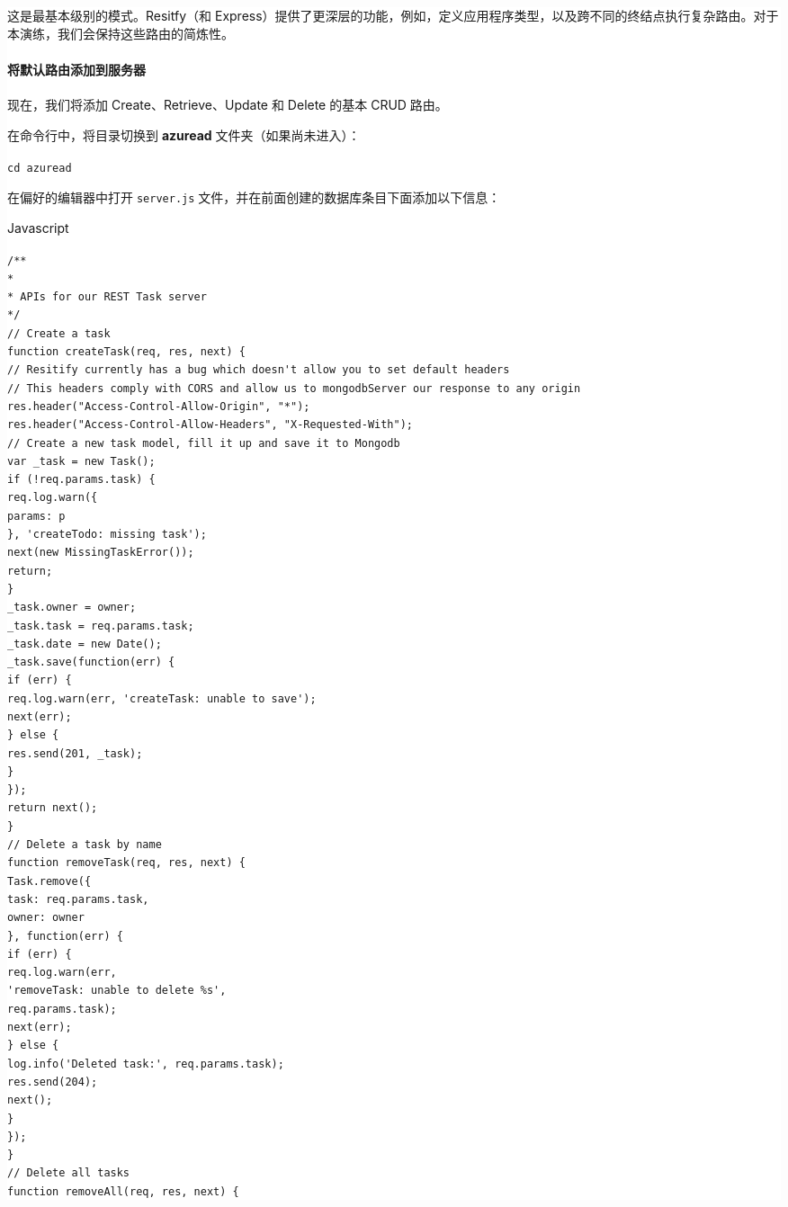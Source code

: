这是最基本级别的模式。Resitfy（和 Express）提供了更深层的功能，例如，定义应用程序类型，以及跨不同的终结点执行复杂路由。对于本演练，我们会保持这些路由的简炼性。

#### 将默认路由添加到服务器

现在，我们将添加 Create、Retrieve、Update 和 Delete 的基本 CRUD 路由。

在命令行中，将目录切换到 **azuread** 文件夹（如果尚未进入）：

`cd azuread`  

在偏好的编辑器中打开 `server.js` 文件，并在前面创建的数据库条目下面添加以下信息：

Javascript

    /**
    *
    * APIs for our REST Task server
    */
    // Create a task
    function createTask(req, res, next) {
    // Resitify currently has a bug which doesn't allow you to set default headers
    // This headers comply with CORS and allow us to mongodbServer our response to any origin
    res.header("Access-Control-Allow-Origin", "*");
    res.header("Access-Control-Allow-Headers", "X-Requested-With");
    // Create a new task model, fill it up and save it to Mongodb
    var _task = new Task();
    if (!req.params.task) {
    req.log.warn({
    params: p
    }, 'createTodo: missing task');
    next(new MissingTaskError());
    return;
    }
    _task.owner = owner;
    _task.task = req.params.task;
    _task.date = new Date();
    _task.save(function(err) {
    if (err) {
    req.log.warn(err, 'createTask: unable to save');
    next(err);
    } else {
    res.send(201, _task);
    }
    });
    return next();
    }
    // Delete a task by name
    function removeTask(req, res, next) {
    Task.remove({
    task: req.params.task,
    owner: owner
    }, function(err) {
    if (err) {
    req.log.warn(err,
    'removeTask: unable to delete %s',
    req.params.task);
    next(err);
    } else {
    log.info('Deleted task:', req.params.task);
    res.send(204);
    next();
    }
    });
    }
    // Delete all tasks
    function removeAll(req, res, next) {